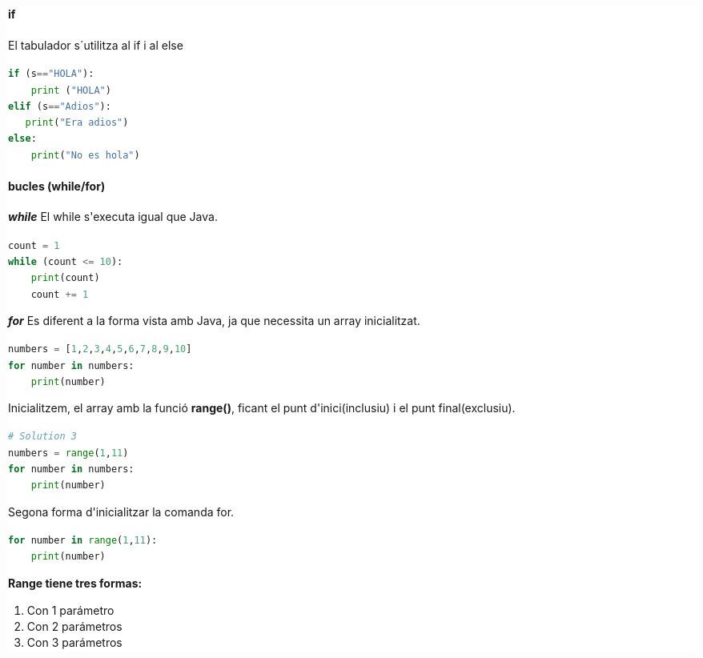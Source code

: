 #### if

El tabulador s´utilitza al if i al else

```python
if (s=="HOLA"):
    print ("HOLA")
elif (s=="Adios"):
   print("Era adios")
else:
    print("No es hola")
```


<a name="bucles"></a>

#### bucles (while/for)

***while***
El while s'executa igual que Java.

```python
count = 1
while (count <= 10):
    print(count)
    count += 1
```

***for***
Es diferent a la forma vista amb Java, ja que necessita un array inicialitzat.


```python
numbers = [1,2,3,4,5,6,7,8,9,10]
for number in numbers:
    print(number)
```

Inicialitzem, el array amb la funció **range()**, ficant el punt d'inici(inclusiu) i el punt final(exclusiu).

```python
# Solution 3
numbers = range(1,11)
for number in numbers:
    print(number)
``` 
Segona forma d'inicialitzar la comanda for.

```python
for number in range(1,11):
    print(number)
``` 
<a name="range"></a>
**Range tiene tres formas:**
 1. Con 1 parámetro
 2. Con 2 parámetros
 3. Con 3 parámetros
